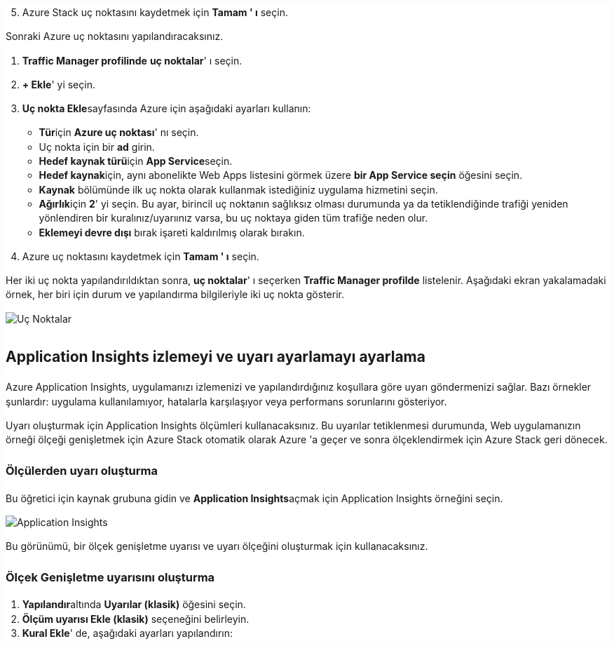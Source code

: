 5. Azure Stack uç noktasını kaydetmek için **Tamam ' ı** seçin.

Sonraki Azure uç noktasını yapılandıracaksınız.

1. **Traffic Manager profilinde** **uç noktalar**' ı seçin.
2. **+ Ekle**' yi seçin.
3. **Uç nokta Ekle**sayfasında Azure için aşağıdaki ayarları kullanın:

   - **Tür**için **Azure uç noktası**' nı seçin.
   - Uç nokta için bir **ad** girin.
   - **Hedef kaynak türü**için **App Service**seçin.
   - **Hedef kaynak**için, aynı abonelikte Web Apps listesini görmek üzere **bir App Service seçin** öğesini seçin.
   - **Kaynak** bölümünde ilk uç nokta olarak kullanmak istediğiniz uygulama hizmetini seçin.
   - **Ağırlık**için **2**' yi seçin. Bu ayar, birincil uç noktanın sağlıksız olması durumunda ya da tetiklendiğinde trafiği yeniden yönlendiren bir kuralınız/uyarıınız varsa, bu uç noktaya giden tüm trafiğe neden olur.
   - **Eklemeyi devre dışı** bırak işareti kaldırılmış olarak bırakın.

4. Azure uç noktasını kaydetmek için **Tamam ' ı** seçin.

Her iki uç nokta yapılandırıldıktan sonra, **uç noktalar**' ı seçerken **Traffic Manager profilde** listelenir. Aşağıdaki ekran yakalamadaki örnek, her biri için durum ve yapılandırma bilgileriyle iki uç nokta gösterir.

![Uç Noktalar](media/azure-stack-solution-hybrid-cloud/image20.png)

## <a name="set-up-application-insights-monitoring-and-alerting"></a>Application Insights izlemeyi ve uyarı ayarlamayı ayarlama

Azure Application Insights, uygulamanızı izlemenizi ve yapılandırdığınız koşullara göre uyarı göndermenizi sağlar. Bazı örnekler şunlardır: uygulama kullanılamıyor, hatalarla karşılaşıyor veya performans sorunlarını gösteriyor.

Uyarı oluşturmak için Application Insights ölçümleri kullanacaksınız. Bu uyarılar tetiklenmesi durumunda, Web uygulamanızın örneği ölçeği genişletmek için Azure Stack otomatik olarak Azure 'a geçer ve sonra ölçeklendirmek için Azure Stack geri dönecek.

### <a name="create-an-alert-from-metrics"></a>Ölçülerden uyarı oluşturma

Bu öğretici için kaynak grubuna gidin ve **Application Insights**açmak için Application Insights örneğini seçin.

![Application Insights](media/azure-stack-solution-hybrid-cloud/image21.png)

Bu görünümü, bir ölçek genişletme uyarısı ve uyarı ölçeğini oluşturmak için kullanacaksınız.

### <a name="create-the-scale-out-alert"></a>Ölçek Genişletme uyarısını oluşturma

1. **Yapılandır**altında **Uyarılar (klasik)** öğesini seçin.
2. **Ölçüm uyarısı Ekle (klasik)** seçeneğini belirleyin.
3. **Kural Ekle**' de, aşağıdaki ayarları yapılandırın:
